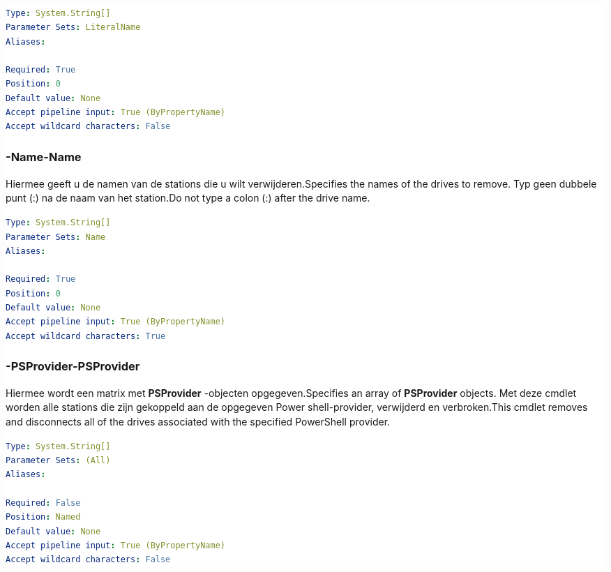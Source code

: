 ```yaml
Type: System.String[]
Parameter Sets: LiteralName
Aliases:

Required: True
Position: 0
Default value: None
Accept pipeline input: True (ByPropertyName)
Accept wildcard characters: False
```

### <span data-ttu-id="c4c9c-130">-Name</span><span class="sxs-lookup"><span data-stu-id="c4c9c-130">-Name</span></span>

<span data-ttu-id="c4c9c-131">Hiermee geeft u de namen van de stations die u wilt verwijderen.</span><span class="sxs-lookup"><span data-stu-id="c4c9c-131">Specifies the names of the drives to remove.</span></span>
<span data-ttu-id="c4c9c-132">Typ geen dubbele punt (:) na de naam van het station.</span><span class="sxs-lookup"><span data-stu-id="c4c9c-132">Do not type a colon (:) after the drive name.</span></span>

```yaml
Type: System.String[]
Parameter Sets: Name
Aliases:

Required: True
Position: 0
Default value: None
Accept pipeline input: True (ByPropertyName)
Accept wildcard characters: True
```

### <span data-ttu-id="c4c9c-133">-PSProvider</span><span class="sxs-lookup"><span data-stu-id="c4c9c-133">-PSProvider</span></span>

<span data-ttu-id="c4c9c-134">Hiermee wordt een matrix met **PSProvider** -objecten opgegeven.</span><span class="sxs-lookup"><span data-stu-id="c4c9c-134">Specifies an array of **PSProvider** objects.</span></span>
<span data-ttu-id="c4c9c-135">Met deze cmdlet worden alle stations die zijn gekoppeld aan de opgegeven Power shell-provider, verwijderd en verbroken.</span><span class="sxs-lookup"><span data-stu-id="c4c9c-135">This cmdlet removes and disconnects all of the drives associated with the specified PowerShell provider.</span></span>

```yaml
Type: System.String[]
Parameter Sets: (All)
Aliases:

Required: False
Position: Named
Default value: None
Accept pipeline input: True (ByPropertyName)
Accept wildcard characters: False
```
